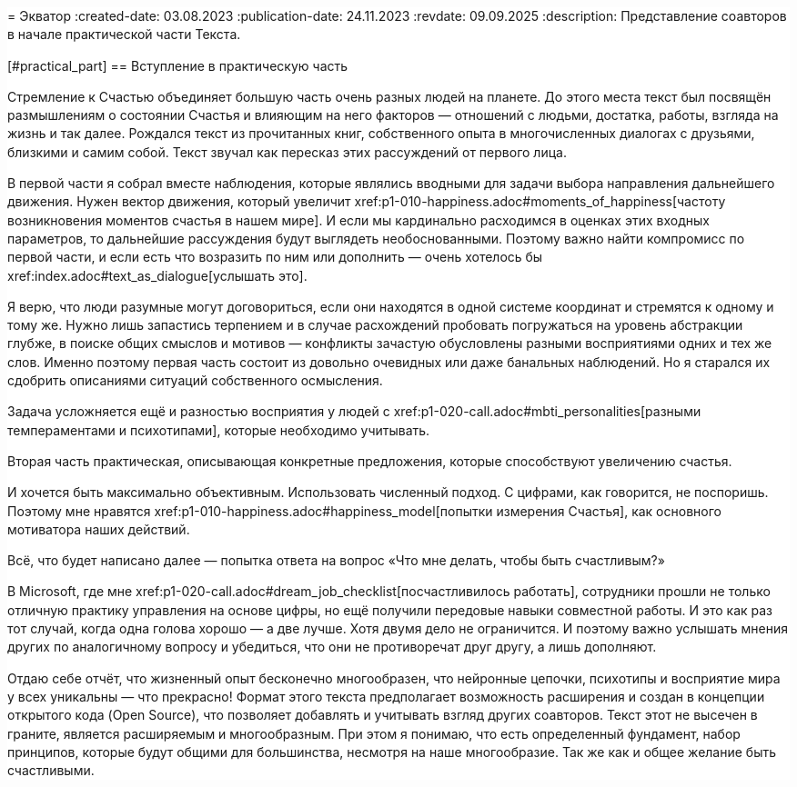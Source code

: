 = Экватор
:created-date: 03.08.2023
:publication-date: 24.11.2023
:revdate: 09.09.2025
:description: Представление соавторов в начале практической части Текста.

[#practical_part]
== Вступление в практическую часть

Стремление к Счастью объединяет большую часть очень разных людей на планете.
До этого места текст был посвящён размышлениям о состоянии Счастья и влияющим на него факторов — отношений с людьми, достатка, работы, взгляда на жизнь и так далее.
Рождался текст из прочитанных книг, собственного опыта в многочисленных диалогах с друзьями, близкими и самим собой.
Текст звучал как пересказ этих рассуждений от первого лица.

В первой части я собрал вместе наблюдения, которые являлись вводными для задачи выбора направления дальнейшего движения.
Нужен вектор движения, который увеличит xref:p1-010-happiness.adoc#moments_of_happiness[частоту возникновения моментов счастья в нашем мире].
И если мы кардинально расходимся в оценках этих входных параметров, то дальнейшие рассуждения будут выглядеть необоснованными.
Поэтому важно найти компромисс по первой части, и если есть что возразить по ним или дополнить — очень хотелось бы xref:index.adoc#text_as_dialogue[услышать это].

Я верю, что люди разумные могут договориться, если они находятся в одной системе координат и стремятся к одному и тому же.
Нужно лишь запастись терпением и в случае расхождений пробовать погружаться на уровень абстракции глубже, в поиске общих смыслов и мотивов — конфликты зачастую обусловлены разными восприятиями одних и тех же слов.
Именно поэтому первая часть состоит из довольно очевидных или даже банальных наблюдений.
Но я старался их сдобрить описаниями ситуаций собственного осмысления.

Задача усложняется ещё и разностью восприятия у людей с xref:p1-020-call.adoc#mbti_personalities[разными темпераментами и психотипами], которые необходимо учитывать.

Вторая часть практическая, описывающая конкретные предложения, которые способствуют увеличению счастья.

И хочется быть максимально объективным.
Использовать численный подход.
С цифрами, как говорится, не поспоришь.
Поэтому мне нравятся xref:p1-010-happiness.adoc#happiness_model[попытки измерения Счастья], как основного мотиватора наших действий.

Всё, что будет написано далее — попытка ответа на вопрос «Что мне делать, чтобы быть счастливым?»

В Microsoft, где мне xref:p1-020-call.adoc#dream_job_checklist[посчастливилось работать], сотрудники прошли не только отличную практику управления на основе цифры, но ещё получили передовые навыки совместной работы.
И это как раз тот случай, когда одна голова хорошо — а две лучше.
Хотя двумя дело не ограничится.
И поэтому важно услышать мнения других по аналогичному вопросу и убедиться, что они не противоречат друг другу, а лишь дополняют.

Отдаю себе отчёт, что жизненный опыт бесконечно многообразен, что нейронные цепочки, психотипы и восприятие мира у всех уникальны — что прекрасно!
Формат этого текста предполагает возможность расширения и создан в концепции открытого кода (Open Source), что позволяет добавлять и учитывать взгляд других соавторов.
Текст этот не высечен в граните, является расширяемым и многообразным.
При этом я понимаю, что есть определенный фундамент, набор принципов, которые будут общими для большинства, несмотря на наше многообразие.
Так же как и общее желание быть счастливыми.
